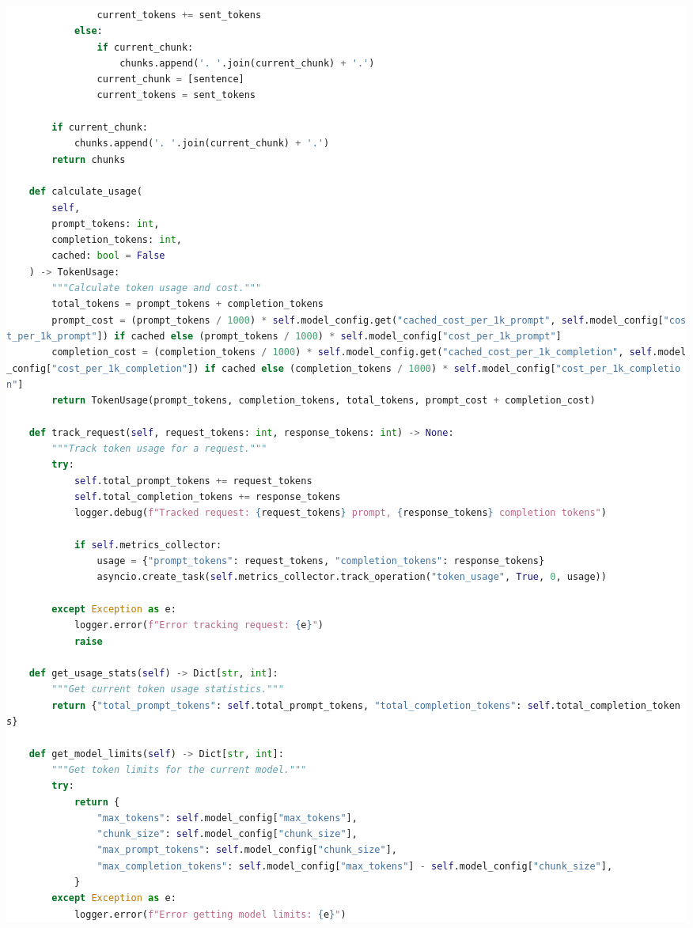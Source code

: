 ```python
                current_tokens += sent_tokens
            else:
                if current_chunk:
                    chunks.append('. '.join(current_chunk) + '.')
                current_chunk = [sentence]
                current_tokens = sent_tokens

        if current_chunk:
            chunks.append('. '.join(current_chunk) + '.')
        return chunks

    def calculate_usage(
        self,
        prompt_tokens: int,
        completion_tokens: int,
        cached: bool = False
    ) -> TokenUsage:
        """Calculate token usage and cost."""
        total_tokens = prompt_tokens + completion_tokens
        prompt_cost = (prompt_tokens / 1000) * self.model_config.get("cached_cost_per_1k_prompt", self.model_config["cost_per_1k_prompt"]) if cached else (prompt_tokens / 1000) * self.model_config["cost_per_1k_prompt"]
        completion_cost = (completion_tokens / 1000) * self.model_config.get("cached_cost_per_1k_completion", self.model_config["cost_per_1k_completion"]) if cached else (completion_tokens / 1000) * self.model_config["cost_per_1k_completion"]
        return TokenUsage(prompt_tokens, completion_tokens, total_tokens, prompt_cost + completion_cost)

    def track_request(self, request_tokens: int, response_tokens: int) -> None:
        """Track token usage for a request."""
        try:
            self.total_prompt_tokens += request_tokens
            self.total_completion_tokens += response_tokens
            logger.debug(f"Tracked request: {request_tokens} prompt, {response_tokens} completion tokens")

            if self.metrics_collector:
                usage = {"prompt_tokens": request_tokens, "completion_tokens": response_tokens}
                asyncio.create_task(self.metrics_collector.track_operation("token_usage", True, 0, usage))

        except Exception as e:
            logger.error(f"Error tracking request: {e}")
            raise

    def get_usage_stats(self) -> Dict[str, int]:
        """Get current token usage statistics."""
        return {"total_prompt_tokens": self.total_prompt_tokens, "total_completion_tokens": self.total_completion_tokens}

    def get_model_limits(self) -> Dict[str, int]:
        """Get token limits for the current model."""
        try:
            return {
                "max_tokens": self.model_config["max_tokens"],
                "chunk_size": self.model_config["chunk_size"],
                "max_prompt_tokens": self.model_config["chunk_size"],
                "max_completion_tokens": self.model_config["max_tokens"] - self.model_config["chunk_size"],
            }
        except Exception as e:
            logger.error(f"Error getting model limits: {e}")
```